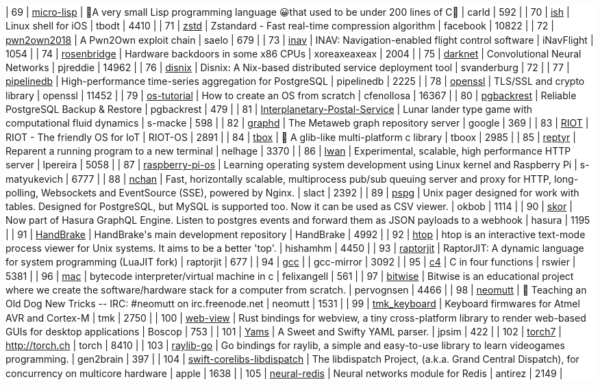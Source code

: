 | 69 |  [micro-lisp](https://github.com/carld/micro-lisp) | 🎄A very small Lisp programming language 😀that used to be under 200 lines of C🎄 | carld | 592 |
| 70 |  [ish](https://github.com/tbodt/ish) | Linux shell for iOS | tbodt | 4410 |
| 71 |  [zstd](https://github.com/facebook/zstd) | Zstandard - Fast real-time compression algorithm | facebook | 10822 |
| 72 |  [pwn2own2018](https://github.com/saelo/pwn2own2018) | A Pwn2Own exploit chain | saelo | 679 |
| 73 |  [inav](https://github.com/iNavFlight/inav) | INAV: Navigation-enabled flight control software | iNavFlight | 1054 |
| 74 |  [rosenbridge](https://github.com/xoreaxeaxeax/rosenbridge) | Hardware backdoors in some x86 CPUs | xoreaxeaxeax | 2004 |
| 75 |  [darknet](https://github.com/pjreddie/darknet) | Convolutional Neural Networks | pjreddie | 14962 |
| 76 |  [disnix](https://github.com/svanderburg/disnix) | Disnix: A Nix-based distributed service deployment tool | svanderburg | 72 |
| 77 |  [pipelinedb](https://github.com/pipelinedb/pipelinedb) | High-performance time-series aggregation for PostgreSQL | pipelinedb | 2225 |
| 78 |  [openssl](https://github.com/openssl/openssl) | TLS/SSL and crypto library | openssl | 11452 |
| 79 |  [os-tutorial](https://github.com/cfenollosa/os-tutorial) | How to create an OS from scratch | cfenollosa | 16367 |
| 80 |  [pgbackrest](https://github.com/pgbackrest/pgbackrest) | Reliable PostgreSQL Backup & Restore | pgbackrest | 479 |
| 81 |  [Interplanetary-Postal-Service](https://github.com/s-macke/Interplanetary-Postal-Service) | Lunar lander type game with computational fluid dynamics | s-macke | 598 |
| 82 |  [graphd](https://github.com/google/graphd) | The Metaweb graph repository server | google | 369 |
| 83 |  [RIOT](https://github.com/RIOT-OS/RIOT) | RIOT -  The friendly OS for IoT | RIOT-OS | 2891 |
| 84 |  [tbox](https://github.com/tboox/tbox) | 🎁 A glib-like multi-platform c library | tboox | 2985 |
| 85 |  [reptyr](https://github.com/nelhage/reptyr) | Reparent a running program to a new terminal | nelhage | 3370 |
| 86 |  [lwan](https://github.com/lpereira/lwan) | Experimental, scalable, high performance HTTP server | lpereira | 5058 |
| 87 |  [raspberry-pi-os](https://github.com/s-matyukevich/raspberry-pi-os) | Learning operating system development using Linux kernel and Raspberry Pi | s-matyukevich | 6777 |
| 88 |  [nchan](https://github.com/slact/nchan) | Fast, horizontally scalable, multiprocess pub/sub queuing server and proxy for HTTP, long-polling, Websockets and EventSource (SSE), powered by Nginx. | slact | 2392 |
| 89 |  [pspg](https://github.com/okbob/pspg) | Unix pager designed for work with tables. Designed for PostgreSQL, but MySQL is supported too. Now it can be used as CSV viewer. | okbob | 1114 |
| 90 |  [skor](https://github.com/hasura/skor) | Now part of Hasura GraphQL Engine. Listen to postgres events and forward them as JSON payloads to a webhook | hasura | 1195 |
| 91 |  [HandBrake](https://github.com/HandBrake/HandBrake) | HandBrake's main development repository | HandBrake | 4992 |
| 92 |  [htop](https://github.com/hishamhm/htop) | htop is an interactive text-mode process viewer for Unix systems. It aims to be a better 'top'. | hishamhm | 4450 |
| 93 |  [raptorjit](https://github.com/raptorjit/raptorjit) | RaptorJIT: A dynamic language for system programming (LuaJIT fork) | raptorjit | 677 |
| 94 |  [gcc](https://github.com/gcc-mirror/gcc) |  | gcc-mirror | 3092 |
| 95 |  [c4](https://github.com/rswier/c4) | C in four functions | rswier | 5381 |
| 96 |  [mac](https://github.com/felixangell/mac) | bytecode interpreter/virtual machine in c | felixangell | 561 |
| 97 |  [bitwise](https://github.com/pervognsen/bitwise) | Bitwise is an educational project where we create the software/hardware stack for a computer from scratch. | pervognsen | 4466 |
| 98 |  [neomutt](https://github.com/neomutt/neomutt) | :email: Teaching an Old Dog New Tricks -- IRC: #neomutt on irc.freenode.net | neomutt | 1531 |
| 99 |  [tmk_keyboard](https://github.com/tmk/tmk_keyboard) | Keyboard firmwares for Atmel AVR and Cortex-M | tmk | 2750 |
| 100 |  [web-view](https://github.com/Boscop/web-view) | Rust bindings for webview, a tiny cross-platform library to render web-based GUIs for desktop applications | Boscop | 753 |
| 101 |  [Yams](https://github.com/jpsim/Yams) | A Sweet and Swifty YAML parser. | jpsim | 422 |
| 102 |  [torch7](https://github.com/torch/torch7) | http://torch.ch | torch | 8410 |
| 103 |  [raylib-go](https://github.com/gen2brain/raylib-go) | Go bindings for raylib, a simple and easy-to-use library to learn videogames programming. | gen2brain | 397 |
| 104 |  [swift-corelibs-libdispatch](https://github.com/apple/swift-corelibs-libdispatch) | The libdispatch Project, (a.k.a. Grand Central Dispatch), for concurrency on multicore hardware | apple | 1638 |
| 105 |  [neural-redis](https://github.com/antirez/neural-redis) | Neural networks module for Redis | antirez | 2149 |